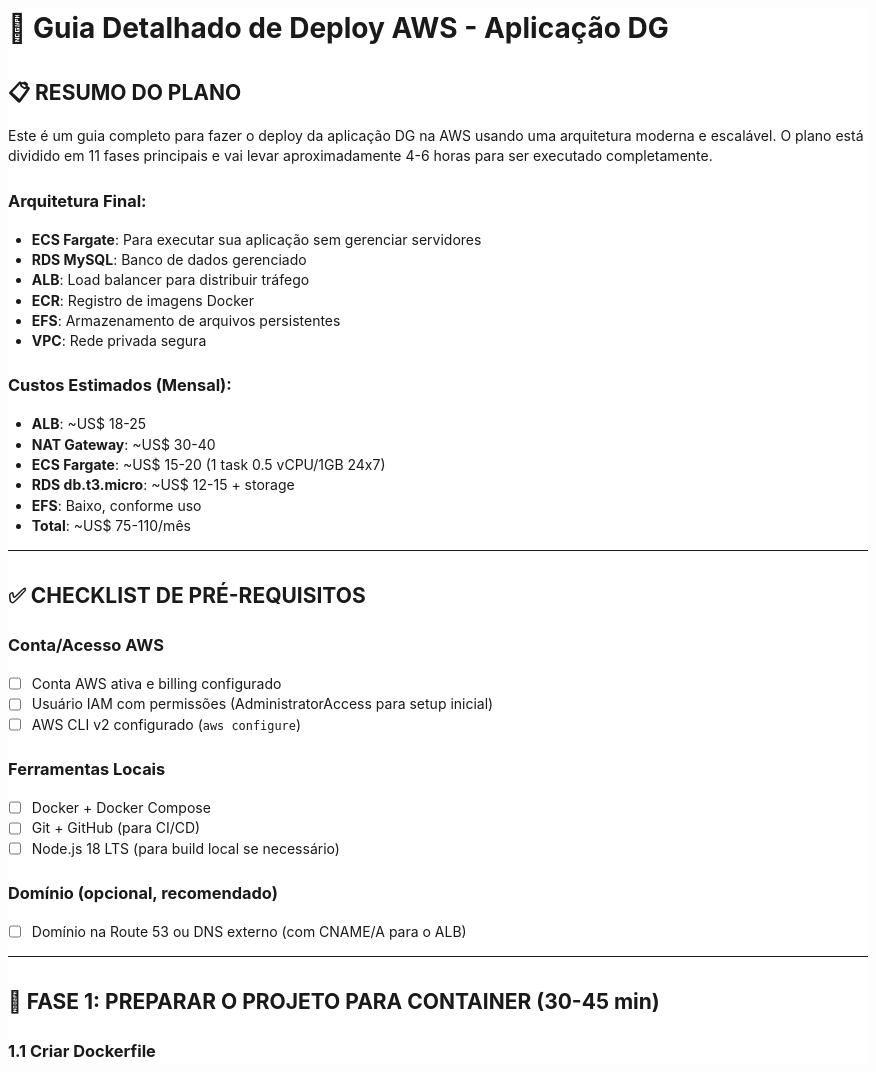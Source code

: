 # 🚀 Guia Detalhado de Deploy AWS - Aplicação DG

## 📋 **RESUMO DO PLANO**

Este é um guia completo para fazer o deploy da aplicação DG na AWS usando uma arquitetura moderna e escalável. O plano está dividido em 11 fases principais e vai levar aproximadamente 4-6 horas para ser executado completamente.

### **Arquitetura Final:**
- **ECS Fargate**: Para executar sua aplicação sem gerenciar servidores
- **RDS MySQL**: Banco de dados gerenciado
- **ALB**: Load balancer para distribuir tráfego
- **ECR**: Registro de imagens Docker
- **EFS**: Armazenamento de arquivos persistentes
- **VPC**: Rede privada segura

### **Custos Estimados (Mensal):**
- **ALB**: ~US$ 18-25
- **NAT Gateway**: ~US$ 30-40
- **ECS Fargate**: ~US$ 15-20 (1 task 0.5 vCPU/1GB 24x7)
- **RDS db.t3.micro**: ~US$ 12-15 + storage
- **EFS**: Baixo, conforme uso
- **Total**: ~US$ 75-110/mês

---

## ✅ **CHECKLIST DE PRÉ-REQUISITOS**

### **Conta/Acesso AWS**
- [ ] Conta AWS ativa e billing configurado
- [ ] Usuário IAM com permissões (AdministratorAccess para setup inicial)
- [ ] AWS CLI v2 configurado (`aws configure`)

### **Ferramentas Locais**
- [ ] Docker + Docker Compose
- [ ] Git + GitHub (para CI/CD)
- [ ] Node.js 18 LTS (para build local se necessário)

### **Domínio (opcional, recomendado)**
- [ ] Domínio na Route 53 ou DNS externo (com CNAME/A para o ALB)

---

## 🧱 **FASE 1: PREPARAR O PROJETO PARA CONTAINER (30-45 min)**

### **1.1 Criar Dockerfile**

